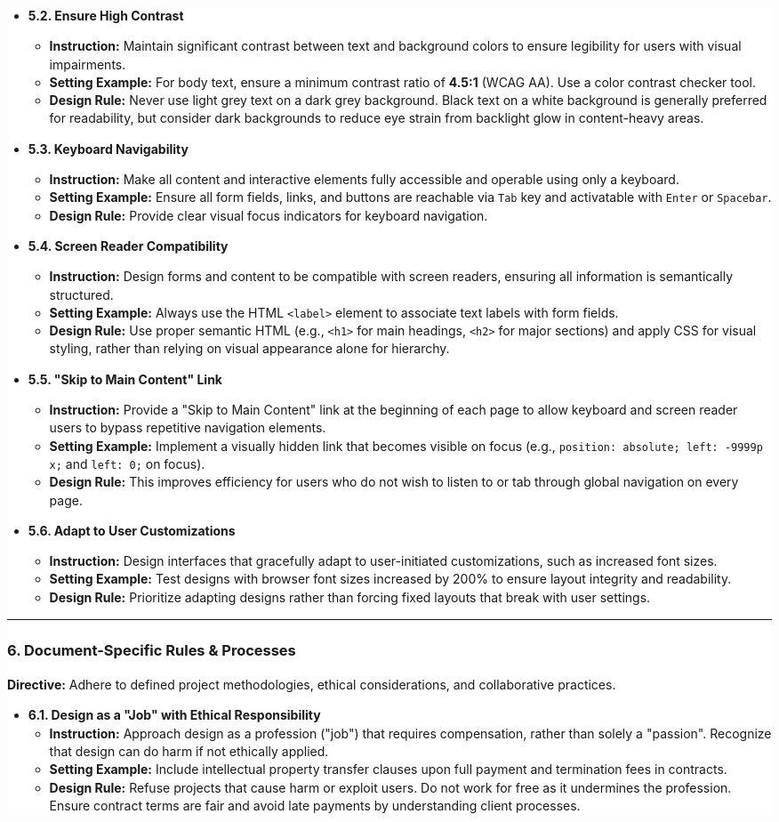 *   **5.2. Ensure High Contrast**
    *   **Instruction:** Maintain significant contrast between text and background colors to ensure legibility for users with visual impairments.
    *   **Setting Example:** For body text, ensure a minimum contrast ratio of **4.5:1** (WCAG AA). Use a color contrast checker tool.
    *   **Design Rule:** Never use light grey text on a dark grey background. Black text on a white background is generally preferred for readability, but consider dark backgrounds to reduce eye strain from backlight glow in content-heavy areas.

*   **5.3. Keyboard Navigability**
    *   **Instruction:** Make all content and interactive elements fully accessible and operable using only a keyboard.
    *   **Setting Example:** Ensure all form fields, links, and buttons are reachable via `Tab` key and activatable with `Enter` or `Spacebar`.
    *   **Design Rule:** Provide clear visual focus indicators for keyboard navigation.

*   **5.4. Screen Reader Compatibility**
    *   **Instruction:** Design forms and content to be compatible with screen readers, ensuring all information is semantically structured.
    *   **Setting Example:** Always use the HTML `<label>` element to associate text labels with form fields.
    *   **Design Rule:** Use proper semantic HTML (e.g., `<h1>` for main headings, `<h2>` for major sections) and apply CSS for visual styling, rather than relying on visual appearance alone for hierarchy.

*   **5.5. "Skip to Main Content" Link**
    *   **Instruction:** Provide a "Skip to Main Content" link at the beginning of each page to allow keyboard and screen reader users to bypass repetitive navigation elements.
    *   **Setting Example:** Implement a visually hidden link that becomes visible on focus (e.g., `position: absolute; left: -9999px;` and `left: 0;` on focus).
    *   **Design Rule:** This improves efficiency for users who do not wish to listen to or tab through global navigation on every page.

*   **5.6. Adapt to User Customizations**
    *   **Instruction:** Design interfaces that gracefully adapt to user-initiated customizations, such as increased font sizes.
    *   **Setting Example:** Test designs with browser font sizes increased by 200% to ensure layout integrity and readability.
    *   **Design Rule:** Prioritize adapting designs rather than forcing fixed layouts that break with user settings.

---

### **6. Document-Specific Rules & Processes**

**Directive:** Adhere to defined project methodologies, ethical considerations, and collaborative practices.

*   **6.1. Design as a "Job" with Ethical Responsibility**
    *   **Instruction:** Approach design as a profession ("job") that requires compensation, rather than solely a "passion". Recognize that design can do harm if not ethically applied.
    *   **Setting Example:** Include intellectual property transfer clauses upon full payment and termination fees in contracts.
    *   **Design Rule:** Refuse projects that cause harm or exploit users. Do not work for free as it undermines the profession. Ensure contract terms are fair and avoid late payments by understanding client processes.

